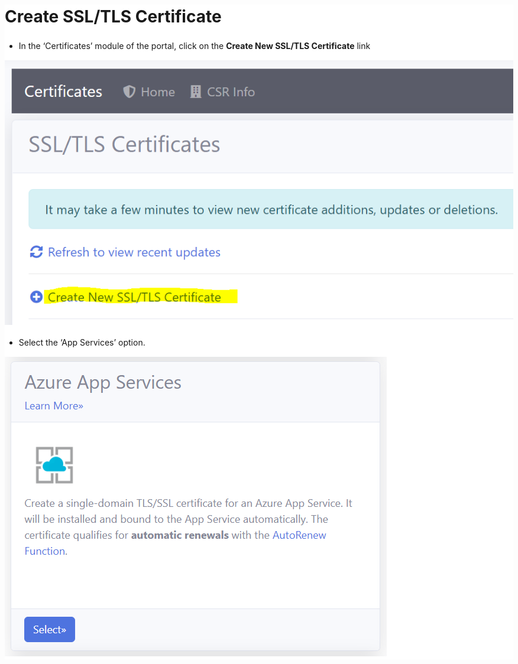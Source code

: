 # Create SSL/TLS Certificate

- In the ‘Certificates’ module of the portal, click on the **Create New SSL/TLS Certificate** link

![image](../images/portal/create-new.PNG)

- Select the ‘App Services’ option.

![image](../images/portal/azure-appservice-select.PNG)
